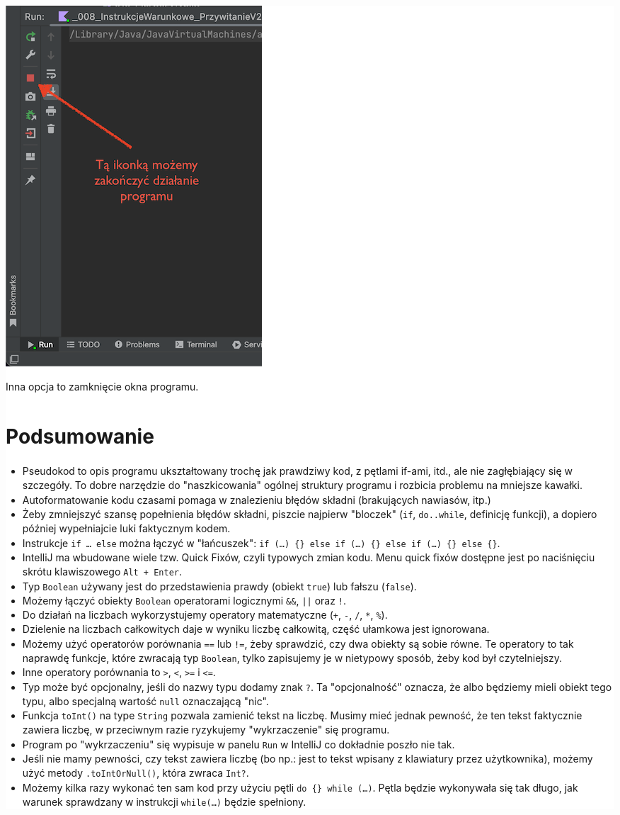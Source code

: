 ![Gdzie znajduje się ikonka do ubicia programu](intellij-stop-program.png)

Inna opcja to zamknięcie okna programu.

# Podsumowanie

* Pseudokod to opis programu ukształtowany trochę jak prawdziwy kod, z pętlami if-ami, itd., ale nie zagłębiający się w szczegóły. To dobre narzędzie do "naszkicowania" ogólnej struktury programu i rozbicia problemu na mniejsze kawałki.
* Autoformatowanie kodu czasami pomaga w znalezieniu błędów składni (brakujących nawiasów, itp.)
* Żeby zmniejszyć szansę popełnienia błędów składni, piszcie najpierw "bloczek" (`if`, `do..while`, definicję funkcji), a dopiero później wypełniajcie luki faktycznym kodem.
* Instrukcje `if … else` można łączyć w "łańcuszek": `if (…) {} else if (…) {} else if (…) {} else {}`.
* IntelliJ ma wbudowane wiele tzw. Quick Fixów, czyli typowych zmian kodu. Menu quick fixów dostępne jest po naciśnięciu skrótu klawiszowego `Alt + Enter`.
* Typ `Boolean` używany jest do przedstawienia prawdy (obiekt `true`) lub fałszu (`false`).
* Możemy łączyć obiekty `Boolean` operatorami logicznymi `&&`, `||` oraz `!`.
* Do działań na liczbach wykorzystujemy operatory matematyczne (`+`, `-`, `/`, `*`, `%`).
* Dzielenie na liczbach całkowitych daje w wyniku liczbę całkowitą, część ułamkowa jest ignorowana.
* Możemy użyć operatorów porównania `==` lub `!=`, żeby sprawdzić, czy dwa obiekty są sobie równe. Te operatory to tak naprawdę funkcje, które zwracają typ `Boolean`, tylko zapisujemy je w nietypowy sposób, żeby kod był czytelniejszy.
* Inne operatory porównania to `>`, `<`, `>=` i `<=`.
* Typ może być opcjonalny, jeśli do nazwy typu dodamy znak `?`. Ta "opcjonalność" oznacza, że albo będziemy mieli obiekt tego typu, albo specjalną wartość `null` oznaczającą "nic".
* Funkcja `toInt()` na type `String` pozwala zamienić tekst na liczbę. Musimy mieć jednak pewność, że ten tekst faktycznie zawiera liczbę, w przeciwnym razie ryzykujemy "wykrzaczenie" się programu.
* Program po "wykrzaczeniu" się wypisuje w panelu `Run` w IntelliJ co dokładnie poszło nie tak.
* Jeśli nie mamy pewności, czy tekst zawiera liczbę (bo np.: jest to tekst wpisany z klawiatury przez użytkownika), możemy użyć metody `.toIntOrNull()`, która zwraca `Int?`.
* Możemy kilka razy wykonać ten sam kod przy użyciu pętli `do {} while (…)`. Pętla będzie wykonywała się tak długo, jak warunek sprawdzany w instrukcji `while(…)` będzie spełniony.
